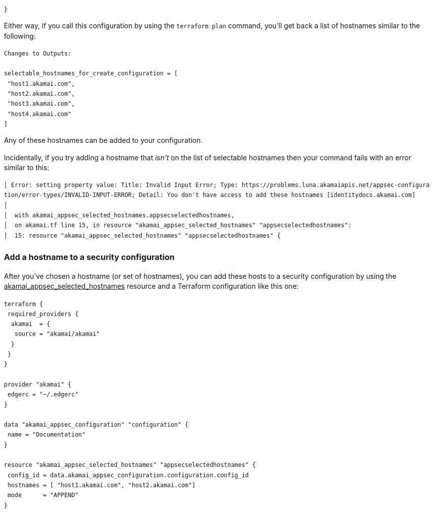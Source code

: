 ```
}
```

Either way, if you call this configuration by using the `terraform plan` command, you'll get back a list of hostnames similar to the following:

```
Changes to Outputs:

selectable_hostnames_for_create_configuration = [
 "host1.akamai.com",
 "host2.akamai.com",
 "host3.akamai.com",
 "host4.akamai.com"
]
```

Any of these hostnames can be added to your configuration.

Incidentally, if you try adding a hostname that *isn't* on the list of selectable hostnames then your command fails with an error similar to this:

```
│ Error: setting property value: Title: Invalid Input Error; Type: https://problems.luna.akamaiapis.net/appsec-configuration/error-types/INVALID-INPUT-ERROR; Detail: You don't have access to add these hostnames [identitydocs.akamai.com]
│
│  with akamai_appsec_selected_hostnames.appsecselectedhostnames,
│  on akamai.tf line 15, in resource "akamai_appsec_selected_hostnames" "appsecselectedhostnames":
│  15: resource "akamai_appsec_selected_hostnames" "appsecselectedhostnames" {
```



### <a id="addhost">Add a hostname to a security configuration

After you've chosen a hostname (or set of hostnames), you can add these hosts to a security configuration by using the [akamai_appsec_selected_hostnames](https://registry.terraform.io/providers/akamai/akamai/latest/docs/resources/appsec_selected_hostnames) resource and a Terraform configuration like this one:

```
terraform {
 required_providers {
  akamai  = {
   source = "akamai/akamai"
  }
 }
}

provider "akamai" {
 edgerc = "~/.edgerc"
}

data "akamai_appsec_configuration" "configuration" {
 name = "Documentation"
}

resource "akamai_appsec_selected_hostnames" "appsecselectedhostnames" {
 config_id = data.akamai_appsec_configuration.configuration.config_id
 hostnames = [ "host1.akamai.com", "host2.akamai.com"]
 mode      = "APPEND"
}
```
